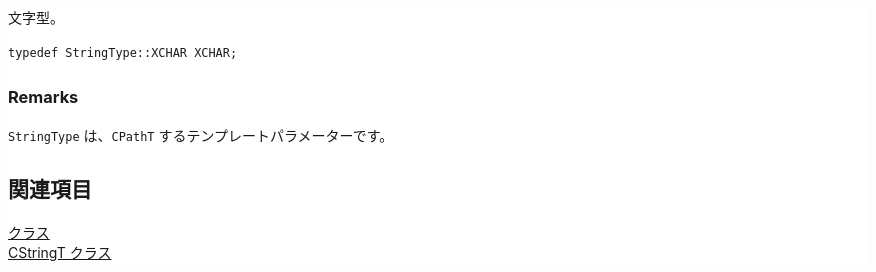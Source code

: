 文字型。

```
typedef StringType::XCHAR XCHAR;
```

### <a name="remarks"></a>Remarks

`StringType` は、`CPathT` するテンプレートパラメーターです。

## <a name="see-also"></a>関連項目

[クラス](../../atl/reference/atl-classes.md)<br/>
[CStringT クラス](../../atl-mfc-shared/reference/cstringt-class.md)

